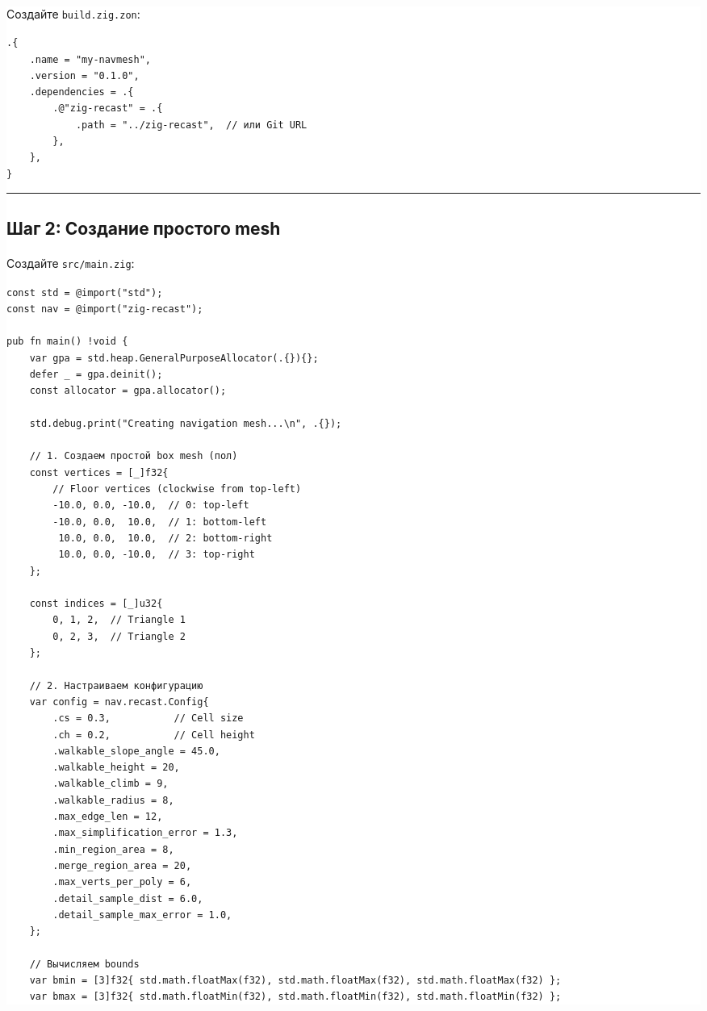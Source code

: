 Создайте `build.zig.zon`:

```zig
.{
    .name = "my-navmesh",
    .version = "0.1.0",
    .dependencies = .{
        .@"zig-recast" = .{
            .path = "../zig-recast",  // или Git URL
        },
    },
}
```

---

## Шаг 2: Создание простого mesh

Создайте `src/main.zig`:

```zig
const std = @import("std");
const nav = @import("zig-recast");

pub fn main() !void {
    var gpa = std.heap.GeneralPurposeAllocator(.{}){};
    defer _ = gpa.deinit();
    const allocator = gpa.allocator();

    std.debug.print("Creating navigation mesh...\n", .{});

    // 1. Создаем простой box mesh (пол)
    const vertices = [_]f32{
        // Floor vertices (clockwise from top-left)
        -10.0, 0.0, -10.0,  // 0: top-left
        -10.0, 0.0,  10.0,  // 1: bottom-left
         10.0, 0.0,  10.0,  // 2: bottom-right
         10.0, 0.0, -10.0,  // 3: top-right
    };

    const indices = [_]u32{
        0, 1, 2,  // Triangle 1
        0, 2, 3,  // Triangle 2
    };

    // 2. Настраиваем конфигурацию
    var config = nav.recast.Config{
        .cs = 0.3,           // Cell size
        .ch = 0.2,           // Cell height
        .walkable_slope_angle = 45.0,
        .walkable_height = 20,
        .walkable_climb = 9,
        .walkable_radius = 8,
        .max_edge_len = 12,
        .max_simplification_error = 1.3,
        .min_region_area = 8,
        .merge_region_area = 20,
        .max_verts_per_poly = 6,
        .detail_sample_dist = 6.0,
        .detail_sample_max_error = 1.0,
    };

    // Вычисляем bounds
    var bmin = [3]f32{ std.math.floatMax(f32), std.math.floatMax(f32), std.math.floatMax(f32) };
    var bmax = [3]f32{ std.math.floatMin(f32), std.math.floatMin(f32), std.math.floatMin(f32) };
```